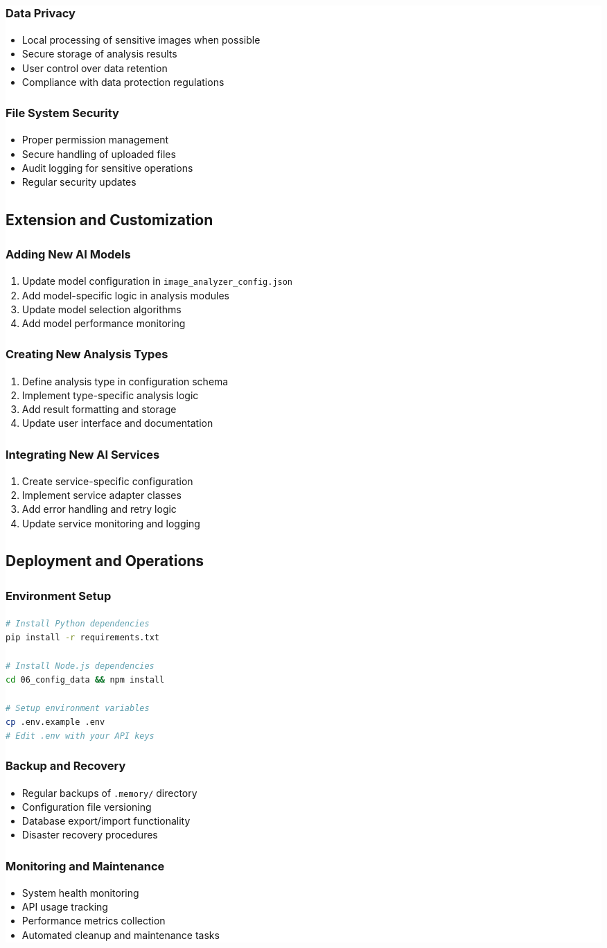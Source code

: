 ### Data Privacy
- Local processing of sensitive images when possible
- Secure storage of analysis results
- User control over data retention
- Compliance with data protection regulations

### File System Security
- Proper permission management
- Secure handling of uploaded files
- Audit logging for sensitive operations
- Regular security updates

## Extension and Customization

### Adding New AI Models
1. Update model configuration in `image_analyzer_config.json`
2. Add model-specific logic in analysis modules
3. Update model selection algorithms
4. Add model performance monitoring

### Creating New Analysis Types
1. Define analysis type in configuration schema
2. Implement type-specific analysis logic
3. Add result formatting and storage
4. Update user interface and documentation

### Integrating New AI Services
1. Create service-specific configuration
2. Implement service adapter classes
3. Add error handling and retry logic
4. Update service monitoring and logging

## Deployment and Operations

### Environment Setup
```bash
# Install Python dependencies
pip install -r requirements.txt

# Install Node.js dependencies
cd 06_config_data && npm install

# Setup environment variables
cp .env.example .env
# Edit .env with your API keys
```

### Backup and Recovery
- Regular backups of `.memory/` directory
- Configuration file versioning
- Database export/import functionality
- Disaster recovery procedures

### Monitoring and Maintenance
- System health monitoring
- API usage tracking
- Performance metrics collection
- Automated cleanup and maintenance tasks